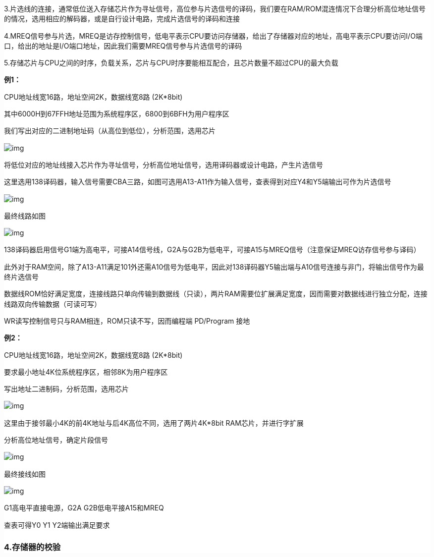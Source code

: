 3.片选线的连接，通常低位送入存储芯片作为寻址信号，高位参与片选信号的译码，我们要在RAM/ROM混连情况下合理分析高位地址信号的情况，选用相应的解码器，或是自行设计电路，完成片选信号的译码和连接

4.MREQ信号参与片选，MREQ是访存控制信号，低电平表示CPU要访问存储器，给出了存储器对应的地址，高电平表示CPU要访问I/O端口，给出的地址是I/O端口地址，因此我们需要MREQ信号参与片选信号的译码

5.存储芯片与CPU之间的时序，负载关系，芯片与CPU时序要能相互配合，且芯片数量不超过CPU的最大负载

**例1：**

CPU地址线宽16路，地址空间2K，数据线宽8路 (2K*8bit)

其中6000H到67FFH地址范围为系统程序区，6800到6BFH为用户程序区

我们写出对应的二进制地址码（从高位到低位），分析范围，选用芯片

![img](https://pic3.zhimg.com/v2-f1bf7d75955005089ee713170a6389de_1440w.jpg)

将低位对应的地址线接入芯片作为寻址信号，分析高位地址信号，选用译码器或设计电路，产生片选信号

这里选用138译码器，输入信号需要CBA三路，如图可选用A13-A11作为输入信号，查表得到对应Y4和Y5端输出可作为片选信号

![img](https://pic3.zhimg.com/v2-737deb0b0b2ab91fa8de23aece6bdaac_1440w.jpg)

最终线路如图

![img](https://pic4.zhimg.com/v2-6a681df0f951af417e5fd7e46e1f5313_1440w.jpg)

138译码器启用信号G1端为高电平，可接A14信号线，G2A与G2B为低电平，可接A15与MREQ信号（注意保证MREQ访存信号参与译码）

此外对于RAM空间，除了A13-A11满足101外还需A10信号为低电平，因此对138译码器Y5输出端与A10信号连接与非门，将输出信号作为最终片选信号

数据线ROM恰好满足宽度，连接线路只单向传输到数据线（只读），两片RAM需要位扩展满足宽度，因而需要对数据线进行独立分配，连接线路双向传输数据（可读可写）

WR读写控制信号只与RAM相连，ROM只读不写，因而编程端 PD/Program 接地

**例2：**

CPU地址线宽16路，地址空间2K，数据线宽8路 (2K*8bit)

要求最小地址4K位系统程序区，相邻8K为用户程序区

写出地址二进制码，分析范围，选用芯片

![img](https://pica.zhimg.com/v2-97ef6e7f79475eb994645c3810a3431e_1440w.jpg)

这里由于接邻最小4K的前4K地址与后4K高位不同，选用了两片4K*8bit RAM芯片，并进行字扩展

分析高位地址信号，确定片段信号

![img](https://picx.zhimg.com/v2-084fb8beedab5b00155ea2ef43f786a1_1440w.jpg)

最终接线如图

![img](https://picx.zhimg.com/v2-d8f39fe0195ef8b1cc5517961f60a2b9_1440w.jpg)

G1高电平直接电源，G2A G2B低电平接A15和MREQ

查表可得Y0 Y1 Y2端输出满足要求

### 4.存储器的校验
